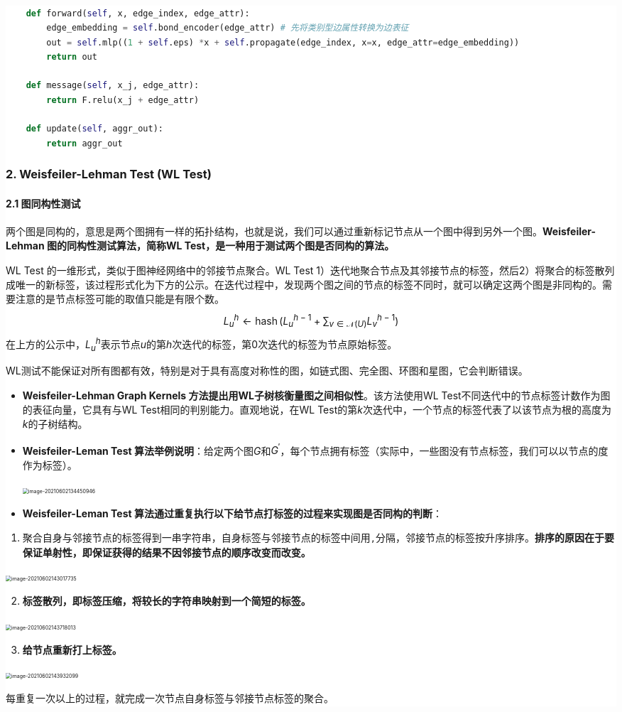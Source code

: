 ```python
    def forward(self, x, edge_index, edge_attr):
        edge_embedding = self.bond_encoder(edge_attr) # 先将类别型边属性转换为边表征
        out = self.mlp((1 + self.eps) *x + self.propagate(edge_index, x=x, edge_attr=edge_embedding))
        return out

    def message(self, x_j, edge_attr):
        return F.relu(x_j + edge_attr)
        
    def update(self, aggr_out):
        return aggr_out

```

### 2. Weisfeiler-Lehman Test (WL Test)

#### 2.1 图同构性测试

两个图是同构的，意思是两个图拥有一样的拓扑结构，也就是说，我们可以通过重新标记节点从一个图中得到另外一个图。**Weisfeiler-Lehman 图的同构性测试算法，简称WL Test，是一种用于测试两个图是否同构的算法。**

WL Test 的一维形式，类似于图神经网络中的邻接节点聚合。WL Test 1）迭代地聚合节点及其邻接节点的标签，然后2）将聚合的标签散列成唯一的新标签，该过程形式化为下方的公示。在迭代过程中，发现两个图之间的节点的标签不同时，就可以确定这两个图是非同构的。需要注意的是节点标签可能的取值只能是有限个数。
$$
L^{h}_{u} \leftarrow \operatorname{hash}\left(L^{h-1}_{u} + \sum_{v \in \mathcal{N}(U)} L^{h-1}_{v}\right)
$$
在上方的公示中，$L^{h}_{u}$表示节点$u$的第$h$次迭代的标签，第$0$次迭代的标签为节点原始标签。

WL测试不能保证对所有图都有效，特别是对于具有高度对称性的图，如链式图、完全图、环图和星图，它会判断错误。

* **Weisfeiler-Lehman Graph Kernels 方法提出用WL子树核衡量图之间相似性**。该方法使用WL Test不同迭代中的节点标签计数作为图的表征向量，它具有与WL Test相同的判别能力。直观地说，在WL Test的第$k$次迭代中，一个节点的标签代表了以该节点为根的高度为$k$的子树结构。

* **Weisfeiler-Leman Test 算法举例说明**：给定两个图$G$和$G^{\prime}$，每个节点拥有标签（实际中，一些图没有节点标签，我们可以以节点的度作为标签）。

  <img src="C:\Users\guoye\Desktop\workspace\AI\datawhale\第26期 GNN\GNN教程 (1)\Markdown版本\images\image-20210602134450946-1622612692316.png?lastModify=1625494801" alt="image-20210602134450946" style="zoom:50%;" />

* **Weisfeiler-Leman Test 算法通过重复执行以下给节点打标签的过程来实现图是否同构的判断**：

1.  聚合自身与邻接节点的标签得到一串字符串，自身标签与邻接节点的标签中间用`,`分隔，邻接节点的标签按升序排序。**排序的原因在于要保证单射性，即保证获得的结果不因邻接节点的顺序改变而改变。**

   <img src="C:\Users\guoye\Desktop\workspace\AI\datawhale\第26期 GNN\GNN教程 (1)\Markdown版本\images\image-20210602143017735.png?lastModify=1625494814" alt="image-20210602143017735" style="zoom:50%;" />


2.  **标签散列，即标签压缩，将较长的字符串映射到一个简短的标签。**

   <img src="C:\Users\guoye\Desktop\workspace\AI\datawhale\第26期 GNN\GNN教程 (1)\Markdown版本\images\image-20210602143718013.png?lastModify=1625494836" alt="image-20210602143718013" style="zoom:50%;" />

3.  **给节点重新打上标签。**

   <img src="C:\Users\guoye\Desktop\workspace\AI\datawhale\第26期 GNN\GNN教程 (1)\Markdown版本\images\image-20210602143932099.png?lastModify=1625494847" alt="image-20210602143932099" style="zoom:50%;" />

每重复一次以上的过程，就完成一次节点自身标签与邻接节点标签的聚合。
